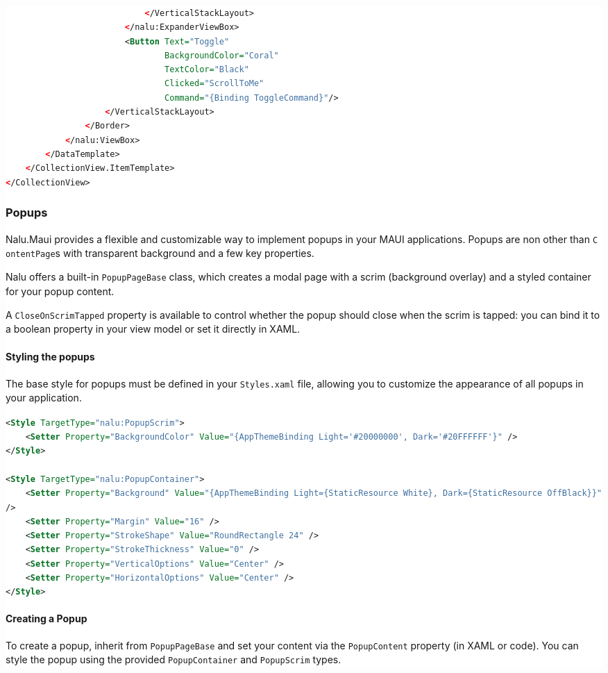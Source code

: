 ```xml
                            </VerticalStackLayout>
                        </nalu:ExpanderViewBox>
                        <Button Text="Toggle"
                                BackgroundColor="Coral"
                                TextColor="Black"
                                Clicked="ScrollToMe"
                                Command="{Binding ToggleCommand}"/>
                    </VerticalStackLayout>
                </Border>
            </nalu:ViewBox>
        </DataTemplate>
    </CollectionView.ItemTemplate>
</CollectionView>
```

### Popups

Nalu.Maui provides a flexible and customizable way to implement popups in your MAUI applications.
Popups are non other than `ContentPage`s with transparent background and a few key properties.

Nalu offers a built-in `PopupPageBase` class, which creates a modal page with a scrim (background overlay) and a styled container for your popup content.

A `CloseOnScrimTapped` property is available to control whether the popup should close when the scrim is tapped: you can bind it to a boolean property in your view model or set it directly in XAML.

#### Styling the popups

The base style for popups must be defined in your `Styles.xaml` file, allowing you to customize the appearance of all popups in your application.

```xml
<Style TargetType="nalu:PopupScrim">
    <Setter Property="BackgroundColor" Value="{AppThemeBinding Light='#20000000', Dark='#20FFFFFF'}" />
</Style>

<Style TargetType="nalu:PopupContainer">
    <Setter Property="Background" Value="{AppThemeBinding Light={StaticResource White}, Dark={StaticResource OffBlack}}" />
    <Setter Property="Margin" Value="16" />
    <Setter Property="StrokeShape" Value="RoundRectangle 24" />
    <Setter Property="StrokeThickness" Value="0" />
    <Setter Property="VerticalOptions" Value="Center" />
    <Setter Property="HorizontalOptions" Value="Center" />
</Style>
```

#### Creating a Popup
To create a popup, inherit from `PopupPageBase` and set your content via the `PopupContent` property (in XAML or code). You can style the popup using the provided `PopupContainer` and `PopupScrim` types.
